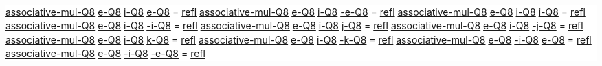 <a id="4964" href="finite-group-theory.abstract-quaternion-group.html#4203" class="Function">associative-mul-Q8</a> <a id="4983" href="finite-group-theory.abstract-quaternion-group.html#1610" class="InductiveConstructor">e-Q8</a> <a id="4988" href="finite-group-theory.abstract-quaternion-group.html#1636" class="InductiveConstructor">i-Q8</a> <a id="4993" href="finite-group-theory.abstract-quaternion-group.html#1610" class="InductiveConstructor">e-Q8</a> <a id="4998" class="Symbol">=</a> <a id="5000" href="foundation-core.identity-types.html#694" class="InductiveConstructor">refl</a>
<a id="5005" href="finite-group-theory.abstract-quaternion-group.html#4203" class="Function">associative-mul-Q8</a> <a id="5024" href="finite-group-theory.abstract-quaternion-group.html#1610" class="InductiveConstructor">e-Q8</a> <a id="5029" href="finite-group-theory.abstract-quaternion-group.html#1636" class="InductiveConstructor">i-Q8</a> <a id="5034" href="finite-group-theory.abstract-quaternion-group.html#1623" class="InductiveConstructor">-e-Q8</a> <a id="5040" class="Symbol">=</a> <a id="5042" href="foundation-core.identity-types.html#694" class="InductiveConstructor">refl</a>
<a id="5047" href="finite-group-theory.abstract-quaternion-group.html#4203" class="Function">associative-mul-Q8</a> <a id="5066" href="finite-group-theory.abstract-quaternion-group.html#1610" class="InductiveConstructor">e-Q8</a> <a id="5071" href="finite-group-theory.abstract-quaternion-group.html#1636" class="InductiveConstructor">i-Q8</a> <a id="5076" href="finite-group-theory.abstract-quaternion-group.html#1636" class="InductiveConstructor">i-Q8</a> <a id="5081" class="Symbol">=</a> <a id="5083" href="foundation-core.identity-types.html#694" class="InductiveConstructor">refl</a>
<a id="5088" href="finite-group-theory.abstract-quaternion-group.html#4203" class="Function">associative-mul-Q8</a> <a id="5107" href="finite-group-theory.abstract-quaternion-group.html#1610" class="InductiveConstructor">e-Q8</a> <a id="5112" href="finite-group-theory.abstract-quaternion-group.html#1636" class="InductiveConstructor">i-Q8</a> <a id="5117" href="finite-group-theory.abstract-quaternion-group.html#1649" class="InductiveConstructor">-i-Q8</a> <a id="5123" class="Symbol">=</a> <a id="5125" href="foundation-core.identity-types.html#694" class="InductiveConstructor">refl</a>
<a id="5130" href="finite-group-theory.abstract-quaternion-group.html#4203" class="Function">associative-mul-Q8</a> <a id="5149" href="finite-group-theory.abstract-quaternion-group.html#1610" class="InductiveConstructor">e-Q8</a> <a id="5154" href="finite-group-theory.abstract-quaternion-group.html#1636" class="InductiveConstructor">i-Q8</a> <a id="5159" href="finite-group-theory.abstract-quaternion-group.html#1662" class="InductiveConstructor">j-Q8</a> <a id="5164" class="Symbol">=</a> <a id="5166" href="foundation-core.identity-types.html#694" class="InductiveConstructor">refl</a>
<a id="5171" href="finite-group-theory.abstract-quaternion-group.html#4203" class="Function">associative-mul-Q8</a> <a id="5190" href="finite-group-theory.abstract-quaternion-group.html#1610" class="InductiveConstructor">e-Q8</a> <a id="5195" href="finite-group-theory.abstract-quaternion-group.html#1636" class="InductiveConstructor">i-Q8</a> <a id="5200" href="finite-group-theory.abstract-quaternion-group.html#1675" class="InductiveConstructor">-j-Q8</a> <a id="5206" class="Symbol">=</a> <a id="5208" href="foundation-core.identity-types.html#694" class="InductiveConstructor">refl</a>
<a id="5213" href="finite-group-theory.abstract-quaternion-group.html#4203" class="Function">associative-mul-Q8</a> <a id="5232" href="finite-group-theory.abstract-quaternion-group.html#1610" class="InductiveConstructor">e-Q8</a> <a id="5237" href="finite-group-theory.abstract-quaternion-group.html#1636" class="InductiveConstructor">i-Q8</a> <a id="5242" href="finite-group-theory.abstract-quaternion-group.html#1688" class="InductiveConstructor">k-Q8</a> <a id="5247" class="Symbol">=</a> <a id="5249" href="foundation-core.identity-types.html#694" class="InductiveConstructor">refl</a>
<a id="5254" href="finite-group-theory.abstract-quaternion-group.html#4203" class="Function">associative-mul-Q8</a> <a id="5273" href="finite-group-theory.abstract-quaternion-group.html#1610" class="InductiveConstructor">e-Q8</a> <a id="5278" href="finite-group-theory.abstract-quaternion-group.html#1636" class="InductiveConstructor">i-Q8</a> <a id="5283" href="finite-group-theory.abstract-quaternion-group.html#1701" class="InductiveConstructor">-k-Q8</a> <a id="5289" class="Symbol">=</a> <a id="5291" href="foundation-core.identity-types.html#694" class="InductiveConstructor">refl</a>
<a id="5296" href="finite-group-theory.abstract-quaternion-group.html#4203" class="Function">associative-mul-Q8</a> <a id="5315" href="finite-group-theory.abstract-quaternion-group.html#1610" class="InductiveConstructor">e-Q8</a> <a id="5320" href="finite-group-theory.abstract-quaternion-group.html#1649" class="InductiveConstructor">-i-Q8</a> <a id="5326" href="finite-group-theory.abstract-quaternion-group.html#1610" class="InductiveConstructor">e-Q8</a> <a id="5331" class="Symbol">=</a> <a id="5333" href="foundation-core.identity-types.html#694" class="InductiveConstructor">refl</a>
<a id="5338" href="finite-group-theory.abstract-quaternion-group.html#4203" class="Function">associative-mul-Q8</a> <a id="5357" href="finite-group-theory.abstract-quaternion-group.html#1610" class="InductiveConstructor">e-Q8</a> <a id="5362" href="finite-group-theory.abstract-quaternion-group.html#1649" class="InductiveConstructor">-i-Q8</a> <a id="5368" href="finite-group-theory.abstract-quaternion-group.html#1623" class="InductiveConstructor">-e-Q8</a> <a id="5374" class="Symbol">=</a> <a id="5376" href="foundation-core.identity-types.html#694" class="InductiveConstructor">refl</a>